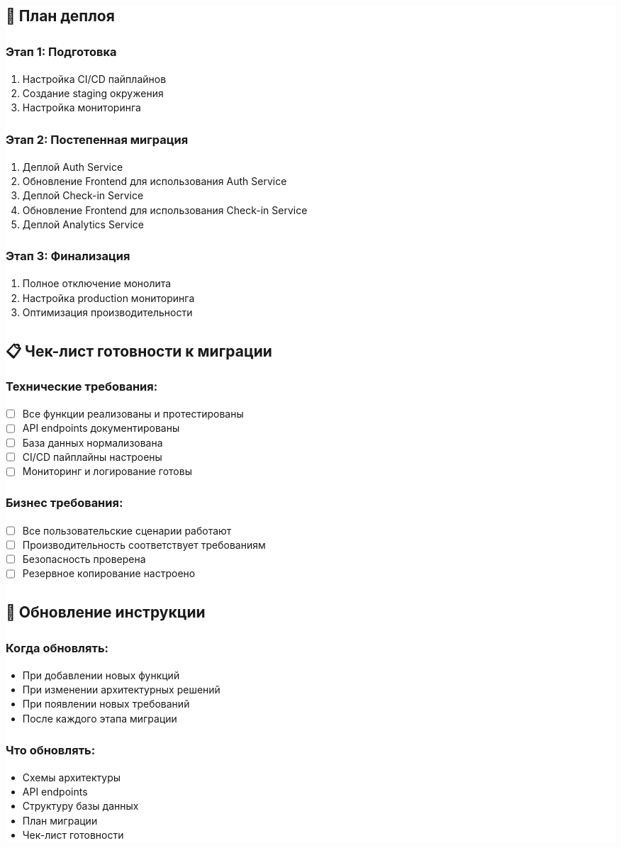 ## 🚀 План деплоя

### **Этап 1: Подготовка**
1. Настройка CI/CD пайплайнов
2. Создание staging окружения
3. Настройка мониторинга

### **Этап 2: Постепенная миграция**
1. Деплой Auth Service
2. Обновление Frontend для использования Auth Service
3. Деплой Check-in Service
4. Обновление Frontend для использования Check-in Service
5. Деплой Analytics Service

### **Этап 3: Финализация**
1. Полное отключение монолита
2. Настройка production мониторинга
3. Оптимизация производительности

## 📋 Чек-лист готовности к миграции

### **Технические требования:**
- [ ] Все функции реализованы и протестированы
- [ ] API endpoints документированы
- [ ] База данных нормализована
- [ ] CI/CD пайплайны настроены
- [ ] Мониторинг и логирование готовы

### **Бизнес требования:**
- [ ] Все пользовательские сценарии работают
- [ ] Производительность соответствует требованиям
- [ ] Безопасность проверена
- [ ] Резервное копирование настроено

## 🔄 Обновление инструкции

### **Когда обновлять:**
- При добавлении новых функций
- При изменении архитектурных решений
- При появлении новых требований
- После каждого этапа миграции

### **Что обновлять:**
- Схемы архитектуры
- API endpoints
- Структуру базы данных
- План миграции
- Чек-лист готовности
